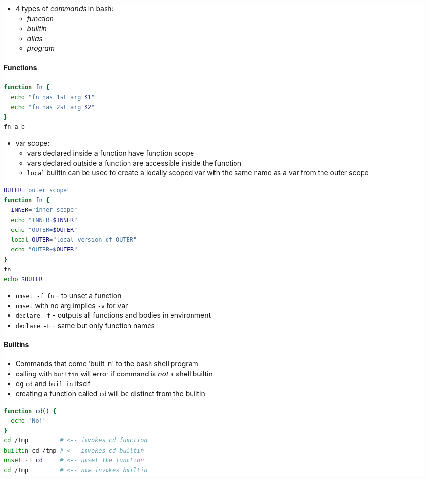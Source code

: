 - 4 types of _commands_ in bash:
    - _function_
    - _builtin_
    - _alias_
    - _program_

#### Functions

```bash
function fn {
  echo "fn has 1st arg $1"
  echo "fn has 2st arg $2"
}
fn a b
```

- var scope:
    - vars declared inside a function have function scope
    - vars declared outside a function are accessible inside the function
    - `local` builtin can be used to create a locally scoped var with the same name as a var from the outer scope

```bash
OUTER="outer scope"
function fn {
  INNER="inner scope"
  echo "INNER=$INNER"
  echo "OUTER=$OUTER"
  local OUTER="local version of OUTER"
  echo "OUTER=$OUTER"
}
fn
echo $OUTER
```

- `unset -f fn` - to unset a function
- `unset` with no arg implies `-v` for var
- `declare -f` - outputs all functions and bodies in environment
- `declare -F` - same but only function names

#### Builtins

- Commands that come 'built in' to the bash shell program
- calling with `builtin` will error if command is _not_ a shell builtin
- eg `cd` and `builtin` itself
- creating a function called `cd` will be distinct from the builtin

```bash
function cd() {
  echo 'No!'
}
cd /tmp         # <-- invokes cd function
builtin cd /tmp # <-- invokes cd builtin
unset -f cd     # <-- unset the function
cd /tmp         # <-- now invokes builtin
```
